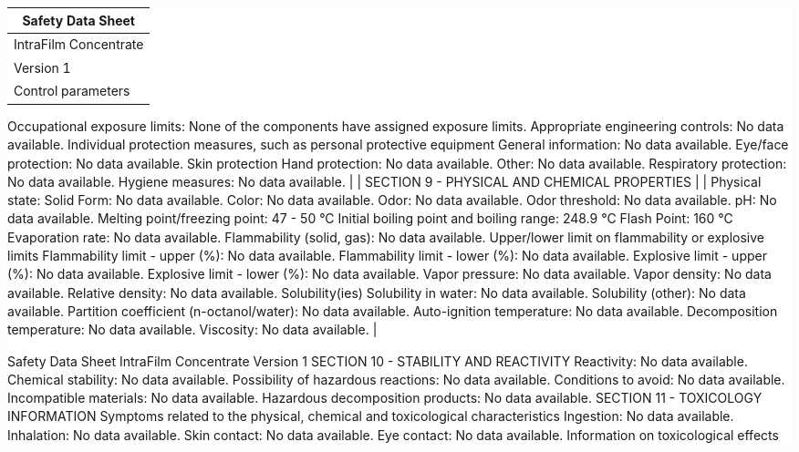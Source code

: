 
| Safety Data Sheet |
| --- |
| IntraFilm Concentrate |
| Version 1 |
| Control parameters
Occupational exposure limits: None of the components have assigned exposure limits.
Appropriate engineering controls: No data available.
Individual protection measures, such as personal protective equipment
General information: No data available.
Eye/face protection: No data available.
Skin protection
Hand protection: No data available.
Other: No data available.
Respiratory protection: No data available.
Hygiene measures: No data available. |
| SECTION 9 - PHYSICAL AND CHEMICAL PROPERTIES |
| Physical state: Solid
Form: No data available.
Color: No data available.
Odor: No data available.
Odor threshold: No data available.
pH: No data available.
Melting point/freezing point: 47 - 50 °C
Initial boiling point and boiling range: 248.9 °C
Flash Point: 160 °C
Evaporation rate: No data available.
Flammability (solid, gas): No data available.
Upper/lower limit on flammability or explosive limits
Flammability limit - upper (%): No data available.
Flammability limit - lower (%): No data available.
Explosive limit - upper (%): No data available.
Explosive limit - lower (%): No data available.
Vapor pressure: No data available.
Vapor density: No data available.
Relative density: No data available.
Solubility(ies)
Solubility in water: No data available.
Solubility (other): No data available.
Partition coefficient (n-octanol/water): No data available.
Auto-ignition temperature: No data available.
Decomposition temperature: No data available.
Viscosity: No data available. |

Safety Data Sheet
IntraFilm Concentrate
Version 1
SECTION 10 - STABILITY AND REACTIVITY
Reactivity: No data available.
Chemical stability: No data available.
Possibility of hazardous reactions: No data available.
Conditions to avoid: No data available.
Incompatible materials: No data available.
Hazardous decomposition products: No data available.
SECTION 11 - TOXICOLOGY INFORMATION
Symptoms related to the physical, chemical and toxicological characteristics
Ingestion: No data available.
Inhalation: No data available.
Skin contact: No data available.
Eye contact: No data available.
Information on toxicological effects